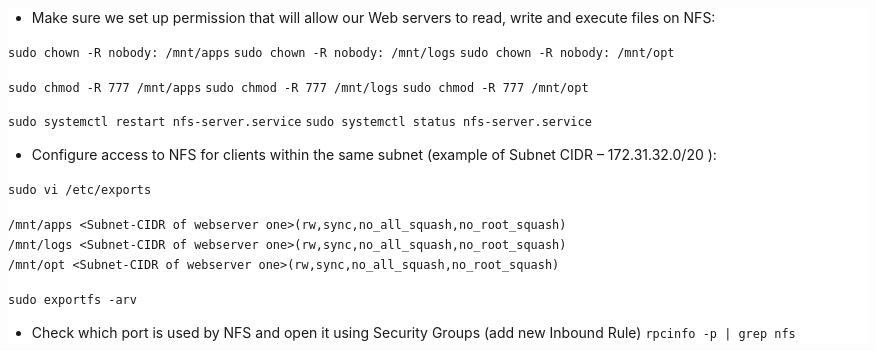 
- Make sure we set up permission that will allow our Web servers to read, write and execute files on NFS:

`sudo chown -R nobody: /mnt/apps`
`sudo chown -R nobody: /mnt/logs`
`sudo chown -R nobody: /mnt/opt`

`sudo chmod -R 777 /mnt/apps`
`sudo chmod -R 777 /mnt/logs`
`sudo chmod -R 777 /mnt/opt`

`sudo systemctl restart nfs-server.service`
`sudo systemctl status nfs-server.service`

- Configure access to NFS for clients within the same subnet (example of Subnet CIDR – 172.31.32.0/20 ):

`sudo vi /etc/exports`

```
/mnt/apps <Subnet-CIDR of webserver one>(rw,sync,no_all_squash,no_root_squash)
/mnt/logs <Subnet-CIDR of webserver one>(rw,sync,no_all_squash,no_root_squash)
/mnt/opt <Subnet-CIDR of webserver one>(rw,sync,no_all_squash,no_root_squash)
```

`sudo exportfs -arv`

- Check which port is used by NFS and open it using Security Groups (add new Inbound Rule)
`rpcinfo -p | grep nfs`
